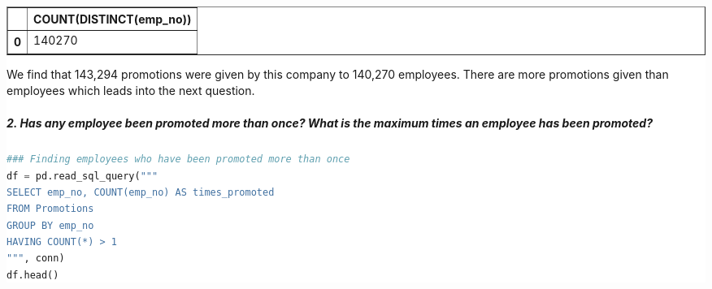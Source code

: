 <div>
<style scoped>
    .dataframe tbody tr th:only-of-type {
        vertical-align: middle;
    }

    .dataframe tbody tr th {
        vertical-align: top;
    }

    .dataframe thead th {
        text-align: right;
    }
</style>
<table border="1" class="dataframe">
  <thead>
    <tr style="text-align: right;">
      <th></th>
      <th>COUNT(DISTINCT(emp_no))</th>
    </tr>
  </thead>
  <tbody>
    <tr>
      <th>0</th>
      <td>140270</td>
    </tr>
  </tbody>
</table>
</div>



We find that 143,294 promotions were given by this company to 140,270 employees. There are more promotions given than employees which leads into the next question.

##### 2. Has any employee been promoted more than once? What is the maximum times an employee has been promoted?


```python
### Finding employees who have been promoted more than once
df = pd.read_sql_query("""
SELECT emp_no, COUNT(emp_no) AS times_promoted
FROM Promotions
GROUP BY emp_no
HAVING COUNT(*) > 1
""", conn)
df.head()
```




<div>
<style scoped>
    .dataframe tbody tr th:only-of-type {
        vertical-align: middle;
    }
